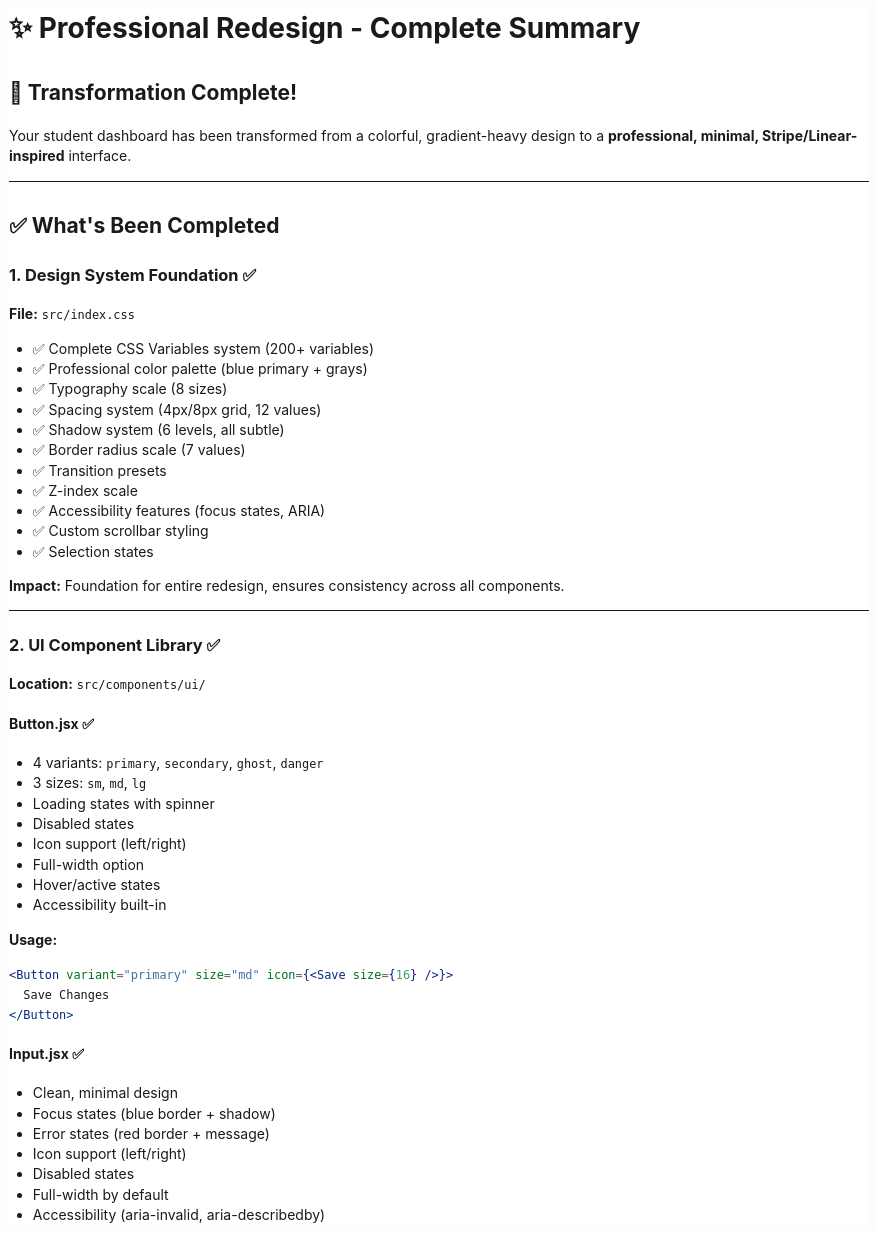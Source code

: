 # ✨ Professional Redesign - Complete Summary

## 🎉 Transformation Complete!

Your student dashboard has been transformed from a colorful, gradient-heavy design to a **professional, minimal, Stripe/Linear-inspired** interface.

---

## ✅ What's Been Completed

### 1. **Design System Foundation** ✅
**File:** `src/index.css`

- ✅ Complete CSS Variables system (200+ variables)
- ✅ Professional color palette (blue primary + grays)
- ✅ Typography scale (8 sizes)
- ✅ Spacing system (4px/8px grid, 12 values)
- ✅ Shadow system (6 levels, all subtle)
- ✅ Border radius scale (7 values)
- ✅ Transition presets
- ✅ Z-index scale
- ✅ Accessibility features (focus states, ARIA)
- ✅ Custom scrollbar styling
- ✅ Selection states

**Impact:** Foundation for entire redesign, ensures consistency across all components.

---

### 2. **UI Component Library** ✅
**Location:** `src/components/ui/`

#### **Button.jsx** ✅
- 4 variants: `primary`, `secondary`, `ghost`, `danger`
- 3 sizes: `sm`, `md`, `lg`
- Loading states with spinner
- Disabled states
- Icon support (left/right)
- Full-width option
- Hover/active states
- Accessibility built-in

**Usage:**
```jsx
<Button variant="primary" size="md" icon={<Save size={16} />}>
  Save Changes
</Button>
```

#### **Input.jsx** ✅
- Clean, minimal design
- Focus states (blue border + shadow)
- Error states (red border + message)
- Icon support (left/right)
- Disabled states
- Full-width by default
- Accessibility (aria-invalid, aria-describedby)
